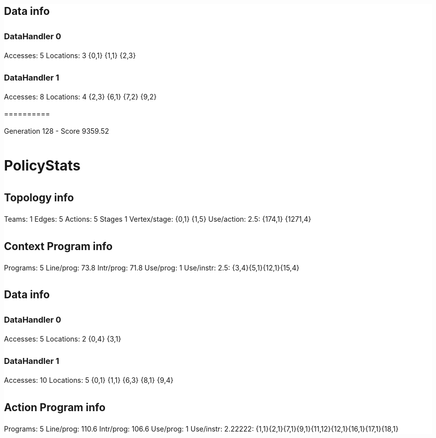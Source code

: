 ## Data info

### DataHandler 0
Accesses:	5
Locations:	3
{0,1} {1,1} {2,3} 

### DataHandler 1
Accesses:	8
Locations:	4
{2,3} {6,1} {7,2} {9,2} 



==========

Generation 128 - Score 9359.52

# PolicyStats
## Topology info
Teams:		1
Edges:		5
Actions:	5
Stages		1
Vertex/stage:	{0,1} {1,5} 
Use/action:	2.5: {174,1} {1271,4} 

## Context Program info
Programs:	5
Line/prog:	73.8
Intr/prog:	71.8
Use/prog:	1
Use/instr:	2.5: {3,4}{5,1}{12,1}{15,4}

## Data info

### DataHandler 0
Accesses:	5
Locations:	2
{0,4} {3,1} 

### DataHandler 1
Accesses:	10
Locations:	5
{0,1} {1,1} {6,3} {8,1} {9,4} 



## Action Program info
Programs:	5
Line/prog:	110.6
Intr/prog:	106.6
Use/prog:	1
Use/instr:	2.22222: {1,1}{2,1}{7,1}{9,1}{11,12}{12,1}{16,1}{17,1}{18,1}

